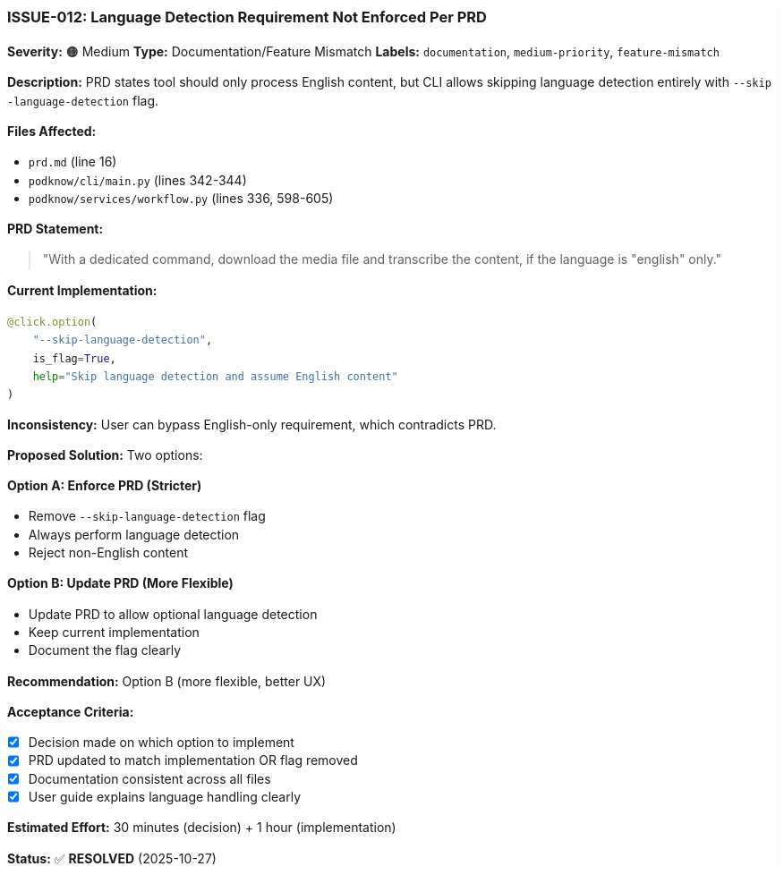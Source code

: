 
### ISSUE-012: Language Detection Requirement Not Enforced Per PRD

**Severity:** 🟠 Medium
**Type:** Documentation/Feature Mismatch
**Labels:** `documentation`, `medium-priority`, `feature-mismatch`

**Description:**
PRD states tool should only process English content, but CLI allows skipping language detection entirely with `--skip-language-detection` flag.

**Files Affected:**
- `prd.md` (line 16)
- `podknow/cli/main.py` (lines 342-344)
- `podknow/services/workflow.py` (lines 336, 598-605)

**PRD Statement:**
> "With a dedicated command, download the media file and transcribe the content, if the language is "english" only."

**Current Implementation:**
```python
@click.option(
    "--skip-language-detection",
    is_flag=True,
    help="Skip language detection and assume English content"
)
```

**Inconsistency:**
User can bypass English-only requirement, which contradicts PRD.

**Proposed Solution:**
Two options:

**Option A: Enforce PRD (Stricter)**
- Remove `--skip-language-detection` flag
- Always perform language detection
- Reject non-English content

**Option B: Update PRD (More Flexible)**
- Update PRD to allow optional language detection
- Keep current implementation
- Document the flag clearly

**Recommendation:** Option B (more flexible, better UX)

**Acceptance Criteria:**
- [x] Decision made on which option to implement
- [x] PRD updated to match implementation OR flag removed
- [x] Documentation consistent across all files
- [x] User guide explains language handling clearly

**Estimated Effort:** 30 minutes (decision) + 1 hour (implementation)

**Status:** ✅ **RESOLVED** (2025-10-27)
